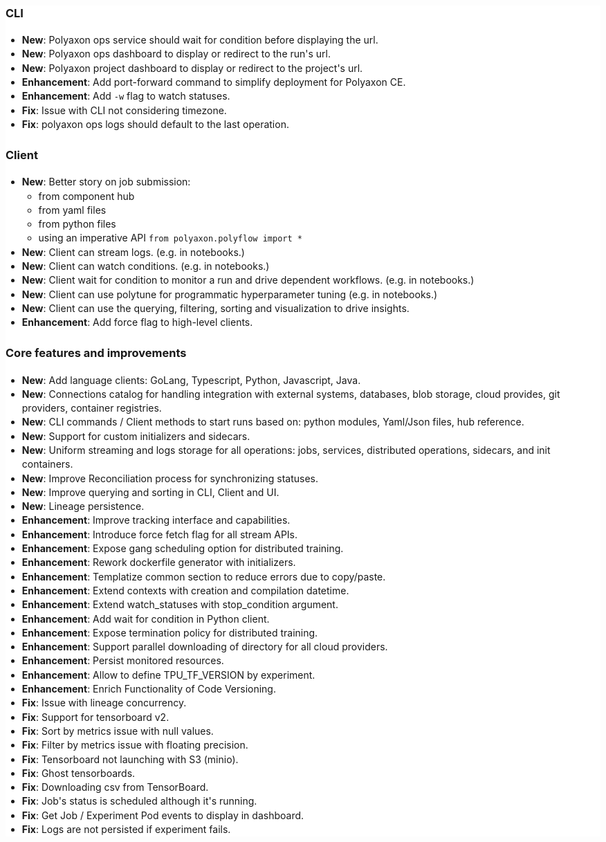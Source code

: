 ### CLI

- **New**: Polyaxon ops service should wait for condition before displaying the url.
- **New**: Polyaxon ops dashboard to display or redirect to the run's url.
- **New**: Polyaxon project dashboard to display or redirect to the project's url.
- **Enhancement**: Add port-forward command to simplify deployment for Polyaxon CE.
- **Enhancement**: Add `-w` flag to watch statuses.
- **Fix**: Issue with CLI not considering timezone.
- **Fix**: polyaxon ops logs should default to the last operation.

### Client

- **New**: Better story on job submission:
  - from component hub
  - from yaml files
  - from python files
  - using an imperative API `from polyaxon.polyflow import *`
- **New**: Client can stream logs. (e.g. in notebooks.)
- **New**: Client can watch conditions. (e.g. in notebooks.)
- **New**: Client wait for condition to monitor a run and drive dependent workflows. (e.g. in notebooks.)
- **New**: Client can use polytune for programmatic hyperparameter tuning (e.g. in notebooks.)
- **New**: Client can use the querying, filtering, sorting and visualization to drive insights.
- **Enhancement**: Add force flag to high-level clients.

### Core features and improvements

- **New**: Add language clients: GoLang, Typescript, Python, Javascript, Java.
- **New**: Connections catalog for handling integration with external systems, databases, blob storage, cloud provides, git providers, container registries.
- **New**: CLI commands / Client methods to start runs based on: python modules, Yaml/Json files, hub reference.
- **New**: Support for custom initializers and sidecars.
- **New**: Uniform streaming and logs storage for all operations: jobs, services, distributed operations, sidecars, and init containers.
- **New**: Improve Reconciliation process for synchronizing statuses.
- **New**: Improve querying and sorting in CLI, Client and UI.
- **New**: Lineage persistence.
- **Enhancement**: Improve tracking interface and capabilities.
- **Enhancement**: Introduce force fetch flag for all stream APIs.
- **Enhancement**: Expose gang scheduling option for distributed training.
- **Enhancement**: Rework dockerfile generator with initializers.
- **Enhancement**: Templatize common section to reduce errors due to copy/paste.
- **Enhancement**: Extend contexts with creation and compilation datetime.
- **Enhancement**: Extend watch_statuses with stop_condition argument.
- **Enhancement**: Add wait for condition in Python client.
- **Enhancement**: Expose termination policy for distributed training.
- **Enhancement**: Support parallel downloading of directory for all cloud providers.
- **Enhancement**: Persist monitored resources.
- **Enhancement**: Allow to define TPU_TF_VERSION by experiment.
- **Enhancement**: Enrich Functionality of Code Versioning.
- **Fix**: Issue with lineage concurrency.
- **Fix**: Support for tensorboard v2.
- **Fix**: Sort by metrics issue with null values.
- **Fix**: Filter by metrics issue with floating precision.
- **Fix**: Tensorboard not launching with S3 (minio).
- **Fix**: Ghost tensorboards.
- **Fix**: Downloading csv from TensorBoard.
- **Fix**: Job's status is scheduled although it's running.
- **Fix**: Get Job / Experiment Pod events to display in dashboard.
- **Fix**: Logs are not persisted if experiment fails.
